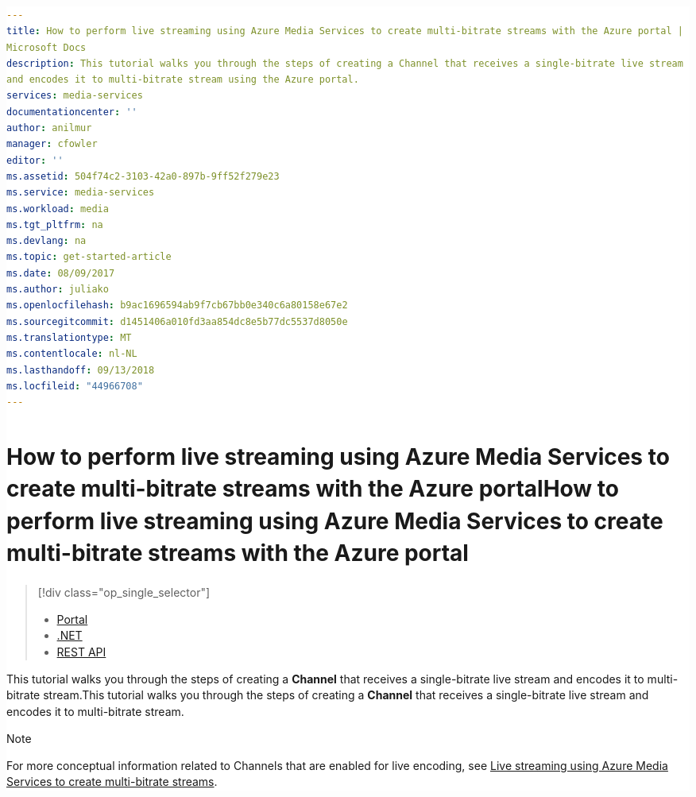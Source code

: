 ```yaml
---
title: How to perform live streaming using Azure Media Services to create multi-bitrate streams with the Azure portal | Microsoft Docs
description: This tutorial walks you through the steps of creating a Channel that receives a single-bitrate live stream and encodes it to multi-bitrate stream using the Azure portal.
services: media-services
documentationcenter: ''
author: anilmur
manager: cfowler
editor: ''
ms.assetid: 504f74c2-3103-42a0-897b-9ff52f279e23
ms.service: media-services
ms.workload: media
ms.tgt_pltfrm: na
ms.devlang: na
ms.topic: get-started-article
ms.date: 08/09/2017
ms.author: juliako
ms.openlocfilehash: b9ac1696594ab9f7cb67bb0e340c6a80158e67e2
ms.sourcegitcommit: d1451406a010fd3aa854dc8e5b77dc5537d8050e
ms.translationtype: MT
ms.contentlocale: nl-NL
ms.lasthandoff: 09/13/2018
ms.locfileid: "44966708"
---
```

# <a name="how-to-perform-live-streaming-using-azure-media-services-to-create-multi-bitrate-streams-with-the-azure-portal"></a><span data-ttu-id="3d63e-103">How to perform live streaming using Azure Media Services to create multi-bitrate streams with the Azure portal</span><span class="sxs-lookup"><span data-stu-id="3d63e-103">How to perform live streaming using Azure Media Services to create multi-bitrate streams with the Azure portal</span></span>
> [!div class="op_single_selector"]
> * [Portal](media-services-portal-creating-live-encoder-enabled-channel.md)
> * [.NET](media-services-dotnet-creating-live-encoder-enabled-channel.md)
> * [REST API](https://docs.microsoft.com/rest/api/media/operations/channel)
> 
> 

<span data-ttu-id="3d63e-107">This tutorial walks you through the steps of creating a **Channel** that receives a single-bitrate live stream and encodes it to multi-bitrate stream.</span><span class="sxs-lookup"><span data-stu-id="3d63e-107">This tutorial walks you through the steps of creating a **Channel** that receives a single-bitrate live stream and encodes it to multi-bitrate stream.</span></span>

> [!NOTE]
> For more conceptual information related to Channels that are enabled for live encoding, see [Live streaming using Azure Media Services to create multi-bitrate streams](media-services-manage-live-encoder-enabled-channels.md).
> 
> 
